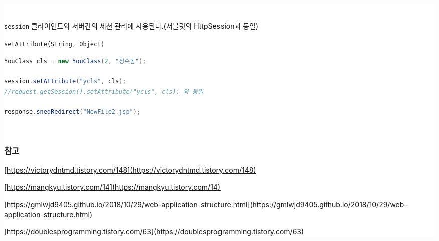 
<br>

`session` 클라이언트와 서버간의 세션 관리에 사용된다.(서블릿의 HttpSession과 동일)

`setAttribute(String, Object)` 

```java
YouClass cls = new YouClass(2, "정수동");

session.setAttribute("ycls", cls);
//request.getSession().setAttribute("ycls", cls); 와 동일

response.snedRedirect("NewFile2.jsp");
```




<br>

### 참고

[https://victorydntmd.tistory.com/148](https://victorydntmd.tistory.com/148)

[https://mangkyu.tistory.com/14](https://mangkyu.tistory.com/14)

[https://gmlwjd9405.github.io/2018/10/29/web-application-structure.html](https://gmlwjd9405.github.io/2018/10/29/web-application-structure.html)

[https://doublesprogramming.tistory.com/63](https://doublesprogramming.tistory.com/63)